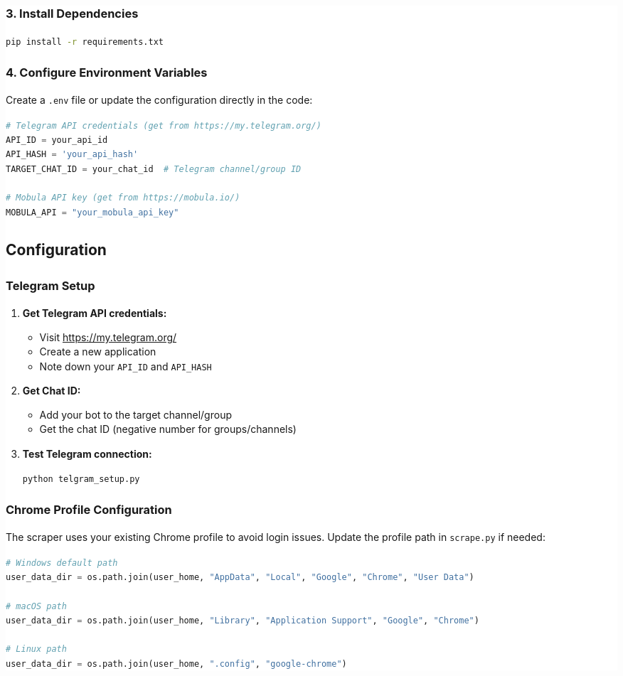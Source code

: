 ### 3. Install Dependencies

```bash
pip install -r requirements.txt
```

### 4. Configure Environment Variables

Create a `.env` file or update the configuration directly in the code:

```python
# Telegram API credentials (get from https://my.telegram.org/)
API_ID = your_api_id
API_HASH = 'your_api_hash'
TARGET_CHAT_ID = your_chat_id  # Telegram channel/group ID

# Mobula API key (get from https://mobula.io/)
MOBULA_API = "your_mobula_api_key"
```

## Configuration

### Telegram Setup

1. **Get Telegram API credentials:**

   - Visit https://my.telegram.org/
   - Create a new application
   - Note down your `API_ID` and `API_HASH`

2. **Get Chat ID:**

   - Add your bot to the target channel/group
   - Get the chat ID (negative number for groups/channels)

3. **Test Telegram connection:**
   ```bash
   python telgram_setup.py
   ```

### Chrome Profile Configuration

The scraper uses your existing Chrome profile to avoid login issues. Update the profile path in `scrape.py` if needed:

```python
# Windows default path
user_data_dir = os.path.join(user_home, "AppData", "Local", "Google", "Chrome", "User Data")

# macOS path
user_data_dir = os.path.join(user_home, "Library", "Application Support", "Google", "Chrome")

# Linux path
user_data_dir = os.path.join(user_home, ".config", "google-chrome")
```

